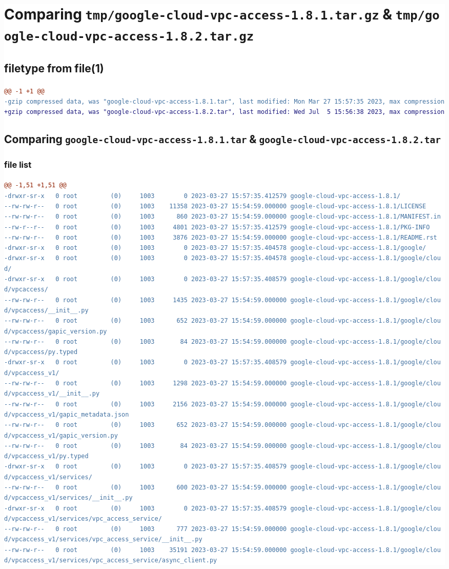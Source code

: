 # Comparing `tmp/google-cloud-vpc-access-1.8.1.tar.gz` & `tmp/google-cloud-vpc-access-1.8.2.tar.gz`

## filetype from file(1)

```diff
@@ -1 +1 @@
-gzip compressed data, was "google-cloud-vpc-access-1.8.1.tar", last modified: Mon Mar 27 15:57:35 2023, max compression
+gzip compressed data, was "google-cloud-vpc-access-1.8.2.tar", last modified: Wed Jul  5 15:56:38 2023, max compression
```

## Comparing `google-cloud-vpc-access-1.8.1.tar` & `google-cloud-vpc-access-1.8.2.tar`

### file list

```diff
@@ -1,51 +1,51 @@
-drwxr-sr-x   0 root         (0)     1003        0 2023-03-27 15:57:35.412579 google-cloud-vpc-access-1.8.1/
--rw-rw-r--   0 root         (0)     1003    11358 2023-03-27 15:54:59.000000 google-cloud-vpc-access-1.8.1/LICENSE
--rw-rw-r--   0 root         (0)     1003      860 2023-03-27 15:54:59.000000 google-cloud-vpc-access-1.8.1/MANIFEST.in
--rw-r--r--   0 root         (0)     1003     4801 2023-03-27 15:57:35.412579 google-cloud-vpc-access-1.8.1/PKG-INFO
--rw-rw-r--   0 root         (0)     1003     3876 2023-03-27 15:54:59.000000 google-cloud-vpc-access-1.8.1/README.rst
-drwxr-sr-x   0 root         (0)     1003        0 2023-03-27 15:57:35.404578 google-cloud-vpc-access-1.8.1/google/
-drwxr-sr-x   0 root         (0)     1003        0 2023-03-27 15:57:35.404578 google-cloud-vpc-access-1.8.1/google/cloud/
-drwxr-sr-x   0 root         (0)     1003        0 2023-03-27 15:57:35.408579 google-cloud-vpc-access-1.8.1/google/cloud/vpcaccess/
--rw-rw-r--   0 root         (0)     1003     1435 2023-03-27 15:54:59.000000 google-cloud-vpc-access-1.8.1/google/cloud/vpcaccess/__init__.py
--rw-rw-r--   0 root         (0)     1003      652 2023-03-27 15:54:59.000000 google-cloud-vpc-access-1.8.1/google/cloud/vpcaccess/gapic_version.py
--rw-rw-r--   0 root         (0)     1003       84 2023-03-27 15:54:59.000000 google-cloud-vpc-access-1.8.1/google/cloud/vpcaccess/py.typed
-drwxr-sr-x   0 root         (0)     1003        0 2023-03-27 15:57:35.408579 google-cloud-vpc-access-1.8.1/google/cloud/vpcaccess_v1/
--rw-rw-r--   0 root         (0)     1003     1298 2023-03-27 15:54:59.000000 google-cloud-vpc-access-1.8.1/google/cloud/vpcaccess_v1/__init__.py
--rw-rw-r--   0 root         (0)     1003     2156 2023-03-27 15:54:59.000000 google-cloud-vpc-access-1.8.1/google/cloud/vpcaccess_v1/gapic_metadata.json
--rw-rw-r--   0 root         (0)     1003      652 2023-03-27 15:54:59.000000 google-cloud-vpc-access-1.8.1/google/cloud/vpcaccess_v1/gapic_version.py
--rw-rw-r--   0 root         (0)     1003       84 2023-03-27 15:54:59.000000 google-cloud-vpc-access-1.8.1/google/cloud/vpcaccess_v1/py.typed
-drwxr-sr-x   0 root         (0)     1003        0 2023-03-27 15:57:35.408579 google-cloud-vpc-access-1.8.1/google/cloud/vpcaccess_v1/services/
--rw-rw-r--   0 root         (0)     1003      600 2023-03-27 15:54:59.000000 google-cloud-vpc-access-1.8.1/google/cloud/vpcaccess_v1/services/__init__.py
-drwxr-sr-x   0 root         (0)     1003        0 2023-03-27 15:57:35.408579 google-cloud-vpc-access-1.8.1/google/cloud/vpcaccess_v1/services/vpc_access_service/
--rw-rw-r--   0 root         (0)     1003      777 2023-03-27 15:54:59.000000 google-cloud-vpc-access-1.8.1/google/cloud/vpcaccess_v1/services/vpc_access_service/__init__.py
--rw-rw-r--   0 root         (0)     1003    35191 2023-03-27 15:54:59.000000 google-cloud-vpc-access-1.8.1/google/cloud/vpcaccess_v1/services/vpc_access_service/async_client.py
```